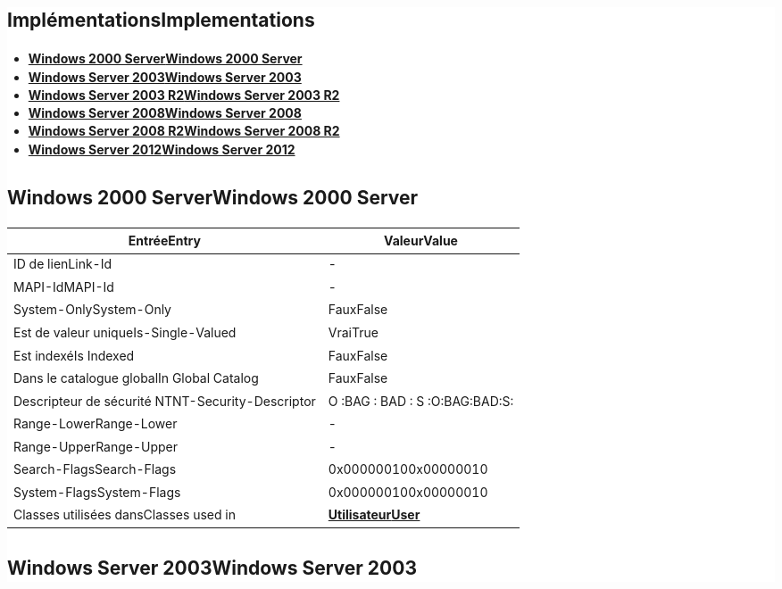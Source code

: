 

## <a name="implementations"></a><span data-ttu-id="e748f-127">Implémentations</span><span class="sxs-lookup"><span data-stu-id="e748f-127">Implementations</span></span>

-   [<span data-ttu-id="e748f-128">**Windows 2000 Server**</span><span class="sxs-lookup"><span data-stu-id="e748f-128">**Windows 2000 Server**</span></span>](#windows-2000-server)
-   [<span data-ttu-id="e748f-129">**Windows Server 2003**</span><span class="sxs-lookup"><span data-stu-id="e748f-129">**Windows Server 2003**</span></span>](#windows-server-2003)
-   [<span data-ttu-id="e748f-130">**Windows Server 2003 R2**</span><span class="sxs-lookup"><span data-stu-id="e748f-130">**Windows Server 2003 R2**</span></span>](#windows-server-2003-r2)
-   [<span data-ttu-id="e748f-131">**Windows Server 2008**</span><span class="sxs-lookup"><span data-stu-id="e748f-131">**Windows Server 2008**</span></span>](#windows-server-2008)
-   [<span data-ttu-id="e748f-132">**Windows Server 2008 R2**</span><span class="sxs-lookup"><span data-stu-id="e748f-132">**Windows Server 2008 R2**</span></span>](#windows-server-2008-r2)
-   [<span data-ttu-id="e748f-133">**Windows Server 2012**</span><span class="sxs-lookup"><span data-stu-id="e748f-133">**Windows Server 2012**</span></span>](#windows-server-2012)

## <a name="windows-2000-server"></a><span data-ttu-id="e748f-134">Windows 2000 Server</span><span class="sxs-lookup"><span data-stu-id="e748f-134">Windows 2000 Server</span></span>



| <span data-ttu-id="e748f-135">Entrée</span><span class="sxs-lookup"><span data-stu-id="e748f-135">Entry</span></span> | <span data-ttu-id="e748f-136">Valeur</span><span class="sxs-lookup"><span data-stu-id="e748f-136">Value</span></span> |
|------------------------|-----------------------------------|
| <span data-ttu-id="e748f-137">ID de lien</span><span class="sxs-lookup"><span data-stu-id="e748f-137">Link-Id</span></span>                | \-                                |
| <span data-ttu-id="e748f-138">MAPI-Id</span><span class="sxs-lookup"><span data-stu-id="e748f-138">MAPI-Id</span></span>                | \-                                |
| <span data-ttu-id="e748f-139">System-Only</span><span class="sxs-lookup"><span data-stu-id="e748f-139">System-Only</span></span>            | <span data-ttu-id="e748f-140">Faux</span><span class="sxs-lookup"><span data-stu-id="e748f-140">False</span></span>                             |
| <span data-ttu-id="e748f-141">Est de valeur unique</span><span class="sxs-lookup"><span data-stu-id="e748f-141">Is-Single-Valued</span></span>       | <span data-ttu-id="e748f-142">Vrai</span><span class="sxs-lookup"><span data-stu-id="e748f-142">True</span></span>                              |
| <span data-ttu-id="e748f-143">Est indexé</span><span class="sxs-lookup"><span data-stu-id="e748f-143">Is Indexed</span></span>             | <span data-ttu-id="e748f-144">Faux</span><span class="sxs-lookup"><span data-stu-id="e748f-144">False</span></span>                             |
| <span data-ttu-id="e748f-145">Dans le catalogue global</span><span class="sxs-lookup"><span data-stu-id="e748f-145">In Global Catalog</span></span>      | <span data-ttu-id="e748f-146">Faux</span><span class="sxs-lookup"><span data-stu-id="e748f-146">False</span></span>                             |
| <span data-ttu-id="e748f-147">Descripteur de sécurité NT</span><span class="sxs-lookup"><span data-stu-id="e748f-147">NT-Security-Descriptor</span></span> | <span data-ttu-id="e748f-148">O :BAG : BAD : S :</span><span class="sxs-lookup"><span data-stu-id="e748f-148">O:BAG:BAD:S:</span></span>                      |
| <span data-ttu-id="e748f-149">Range-Lower</span><span class="sxs-lookup"><span data-stu-id="e748f-149">Range-Lower</span></span>            | \-                                |
| <span data-ttu-id="e748f-150">Range-Upper</span><span class="sxs-lookup"><span data-stu-id="e748f-150">Range-Upper</span></span>            | \-                                |
| <span data-ttu-id="e748f-151">Search-Flags</span><span class="sxs-lookup"><span data-stu-id="e748f-151">Search-Flags</span></span>           | <span data-ttu-id="e748f-152">0x00000010</span><span class="sxs-lookup"><span data-stu-id="e748f-152">0x00000010</span></span>                        |
| <span data-ttu-id="e748f-153">System-Flags</span><span class="sxs-lookup"><span data-stu-id="e748f-153">System-Flags</span></span>           | <span data-ttu-id="e748f-154">0x00000010</span><span class="sxs-lookup"><span data-stu-id="e748f-154">0x00000010</span></span>                        |
| <span data-ttu-id="e748f-155">Classes utilisées dans</span><span class="sxs-lookup"><span data-stu-id="e748f-155">Classes used in</span></span>        | [<span data-ttu-id="e748f-156">**Utilisateur**</span><span class="sxs-lookup"><span data-stu-id="e748f-156">**User**</span></span>](c-user.md)<br/> |



## <a name="windows-server-2003"></a><span data-ttu-id="e748f-157">Windows Server 2003</span><span class="sxs-lookup"><span data-stu-id="e748f-157">Windows Server 2003</span></span>
